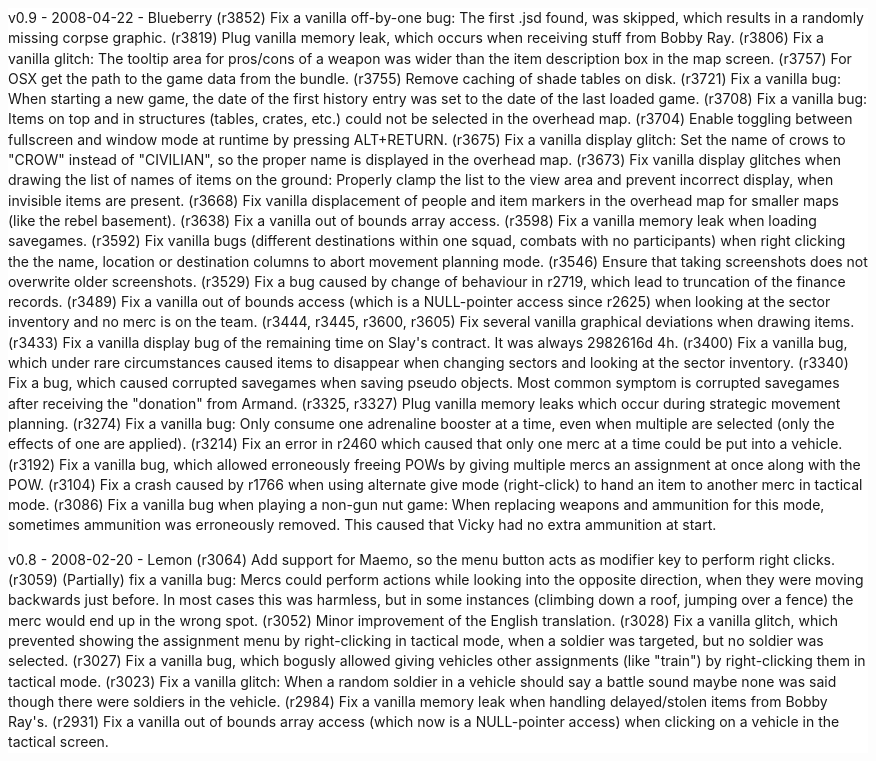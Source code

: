 
v0.9 - 2008-04-22 - Blueberry
(r3852) Fix a vanilla off-by-one bug: The first .jsd found, was skipped, which results in a randomly missing corpse graphic.
(r3819) Plug vanilla memory leak, which occurs when receiving stuff from Bobby Ray.
(r3806) Fix a vanilla glitch: The tooltip area for pros/cons of a weapon was wider than the item description box in the map screen.
(r3757) For OSX get the path to the game data from the bundle.
(r3755) Remove caching of shade tables on disk.
(r3721) Fix a vanilla bug: When starting a new game, the date of the first history entry was set to the date of the last loaded game.
(r3708) Fix a vanilla bug: Items on top and in structures (tables, crates, etc.) could not be selected in the overhead map.
(r3704) Enable toggling between fullscreen and window mode at runtime by pressing ALT+RETURN.
(r3675) Fix a vanilla display glitch: Set the name of crows to "CROW" instead of "CIVILIAN", so the proper name is displayed in the overhead map.
(r3673) Fix vanilla display glitches when drawing the list of names of items on the ground: Properly clamp the list to the view area and prevent incorrect display, when invisible items are present.
(r3668) Fix vanilla displacement of people and item markers in the overhead map for smaller maps (like the rebel basement).
(r3638) Fix a vanilla out of bounds array access.
(r3598) Fix a vanilla memory leak when loading savegames.
(r3592) Fix vanilla bugs (different destinations within one squad, combats with no participants) when right clicking the the name, location or destination columns to abort movement planning mode.
(r3546) Ensure that taking screenshots does not overwrite older screenshots.
(r3529) Fix a bug caused by change of behaviour in r2719, which lead to truncation of the finance records.
(r3489) Fix a vanilla out of bounds access (which is a NULL-pointer access since r2625) when looking at the sector inventory and no merc is on the team.
(r3444, r3445, r3600, r3605) Fix several vanilla graphical deviations when drawing items.
(r3433) Fix a vanilla display bug of the remaining time on Slay's contract.  It was always 2982616d 4h.
(r3400) Fix a vanilla bug, which under rare circumstances caused items to disappear when changing sectors and looking at the sector inventory.
(r3340) Fix a bug, which caused corrupted savegames when saving pseudo objects.  Most common symptom is corrupted savegames after receiving the "donation" from Armand.
(r3325, r3327) Plug vanilla memory leaks which occur during strategic movement planning.
(r3274) Fix a vanilla bug: Only consume one adrenaline booster at a time, even when multiple are selected (only the effects of one are applied).
(r3214) Fix an error in r2460 which caused that only one merc at a time could be put into a vehicle.
(r3192) Fix a vanilla bug, which allowed erroneously freeing POWs by giving multiple mercs an assignment at once along with the POW.
(r3104) Fix a crash caused by r1766 when using alternate give mode (right-click) to hand an item to another merc in tactical mode.
(r3086) Fix a vanilla bug when playing a non-gun nut game: When replacing weapons and ammunition for this mode, sometimes ammunition was erroneously removed.  This caused that Vicky had no extra ammunition at start.

v0.8 - 2008-02-20 - Lemon
(r3064) Add support for Maemo, so the menu button acts as modifier key to perform right clicks.
(r3059) (Partially) fix a vanilla bug: Mercs could perform actions while looking into the opposite direction, when they were moving backwards just before.  In most cases this was harmless, but in some instances (climbing down a roof, jumping over a fence) the merc would end up in the wrong spot.
(r3052) Minor improvement of the English translation.
(r3028) Fix a vanilla glitch, which prevented showing the assignment menu by right-clicking in tactical mode, when a soldier was targeted, but no soldier was selected.
(r3027) Fix a vanilla bug, which bogusly allowed giving vehicles other assignments (like "train") by right-clicking them in tactical mode.
(r3023) Fix a vanilla glitch: When a random soldier in a vehicle should say a battle sound maybe none was said though there were soldiers in the vehicle.
(r2984) Fix a vanilla memory leak when handling delayed/stolen items from Bobby Ray's.
(r2931) Fix a vanilla out of bounds array access (which now is a NULL-pointer access) when clicking on a vehicle in the tactical screen.